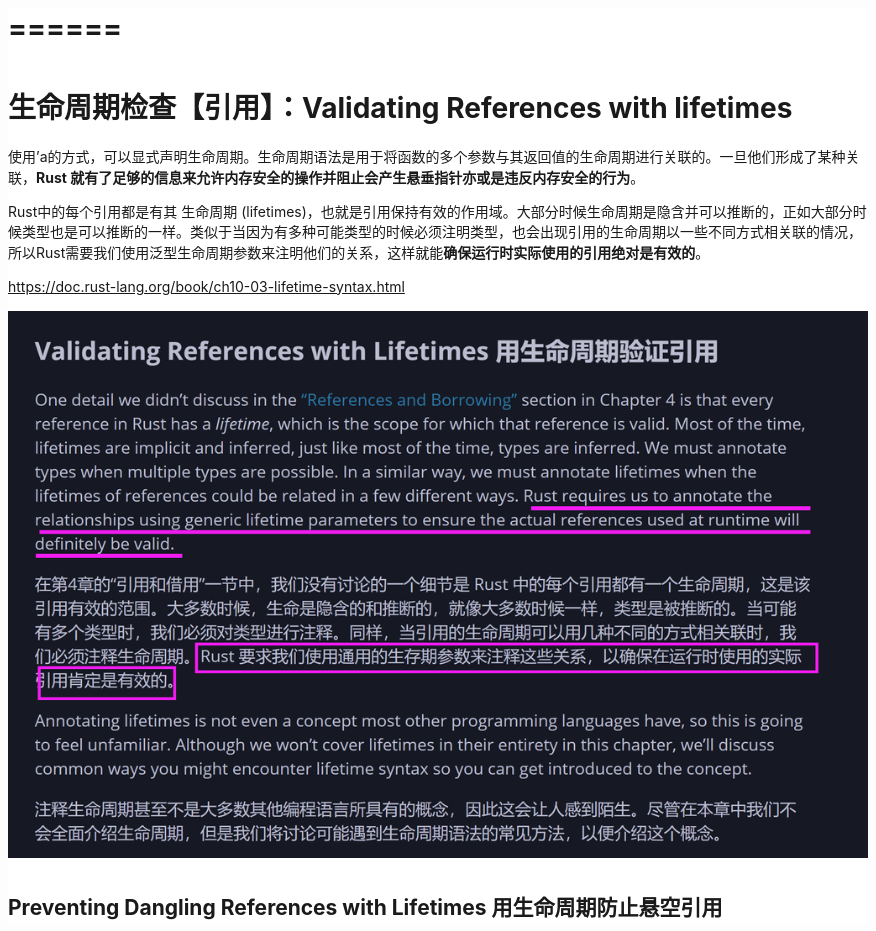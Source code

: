 # ======

# 生命周期检查【引用】：Validating References with lifetimes

使用’a的方式，可以显式声明生命周期。生命周期语法是用于将函数的多个参数与其返回值的生命周期进行关联的。一旦他们形成了某种关联，**Rust 就有了足够的信息来允许内存安全的操作并阻止会产生悬垂指针亦或是违反内存安全的行为**。

Rust中的每个引用都是有其 生命周期 (lifetimes)，也就是引用保持有效的作用域。大部分时候生命周期是隐含并可以推断的，正如大部分时候类型也是可以推断的一样。类似于当因为有多种可能类型的时候必须注明类型，也会出现引用的生命周期以一些不同方式相关联的情况，所以Rust需要我们使用泛型生命周期参数来注明他们的关系，这样就能**确保运行时实际使用的引用绝对是有效的**。

https://doc.rust-lang.org/book/ch10-03-lifetime-syntax.html

![](/static/2022-02-18-03-19-24.png)

## Preventing Dangling References with Lifetimes 用生命周期防止悬空引用
